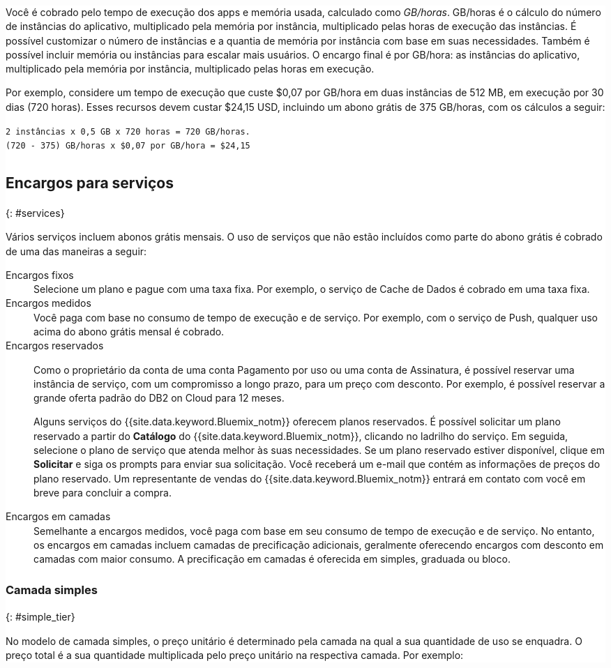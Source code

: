 Você é cobrado pelo tempo de execução dos apps e memória usada, calculado como *GB/horas*. GB/horas é o cálculo do número de instâncias do aplicativo, multiplicado pela memória por instância, multiplicado pelas horas de execução das instâncias. É possível customizar o número de instâncias e a quantia de memória por instância com base em suas necessidades. Também é possível incluir memória ou instâncias para escalar mais usuários. O encargo final é por GB/hora: as instâncias do aplicativo, multiplicado pela memória por instância, multiplicado pelas horas em execução.

Por exemplo, considere um tempo de execução que custe $0,07 por GB/hora em duas instâncias de 512 MB, em execução por 30 dias (720 horas). Esses  recursos devem custar $24,15 USD, incluindo um abono grátis de 375 GB/horas, com os cálculos a seguir:

```
2 instâncias x 0,5 GB x 720 horas = 720 GB/horas.
(720 - 375) GB/horas x $0,07 por GB/hora = $24,15
```

## Encargos para serviços
{: #services}

Vários serviços incluem abonos grátis mensais. O uso de serviços que não estão incluídos como parte do abono grátis é cobrado de uma das maneiras a seguir:
<dl>
<dt>Encargos fixos</dt>
    <dd>Selecione um plano e pague com uma taxa fixa. Por exemplo, o serviço de Cache de Dados é cobrado em uma taxa fixa.</dd>
<dt>Encargos medidos</dt>
    <dd>Você paga com base no consumo de tempo de execução e de serviço. Por exemplo, com o serviço de Push, qualquer uso acima do abono grátis mensal é cobrado.</dd>
<dt>Encargos reservados</dt>
    <dd><p>Como o proprietário da conta de uma conta Pagamento por uso ou uma conta de Assinatura, é possível reservar uma instância de serviço, com um compromisso a longo prazo, para um preço com desconto. Por exemplo, é possível reservar a grande oferta padrão do DB2 on Cloud para 12 meses.</p>
    <p>Alguns serviços do {{site.data.keyword.Bluemix_notm}} oferecem planos reservados. É possível solicitar um plano reservado a partir do <strong>Catálogo</strong> do {{site.data.keyword.Bluemix_notm}}, clicando no ladrilho do serviço. Em seguida, selecione o plano de serviço que atenda melhor às suas necessidades. Se um plano reservado estiver disponível, clique em <strong>Solicitar</strong> e siga os prompts para enviar sua solicitação. Você receberá um e-mail que contém as informações de preços do plano reservado. Um representante de vendas do {{site.data.keyword.Bluemix_notm}} entrará em contato com você em breve para concluir a compra.</p></dd>
<dt>Encargos em camadas</dt>
    <dd>Semelhante a encargos medidos, você paga com base em seu consumo de tempo de execução e de serviço. No entanto, os encargos em camadas incluem camadas de precificação adicionais, geralmente oferecendo encargos com desconto em camadas com maior consumo. A precificação em camadas é oferecida em simples, graduada ou bloco.</dd>
</dl>

### Camada simples
{: #simple_tier}

No modelo de camada simples, o preço unitário é determinado pela camada na qual a sua quantidade de uso se enquadra. O preço total é a sua quantidade multiplicada pelo preço unitário na respectiva camada. Por
exemplo:
